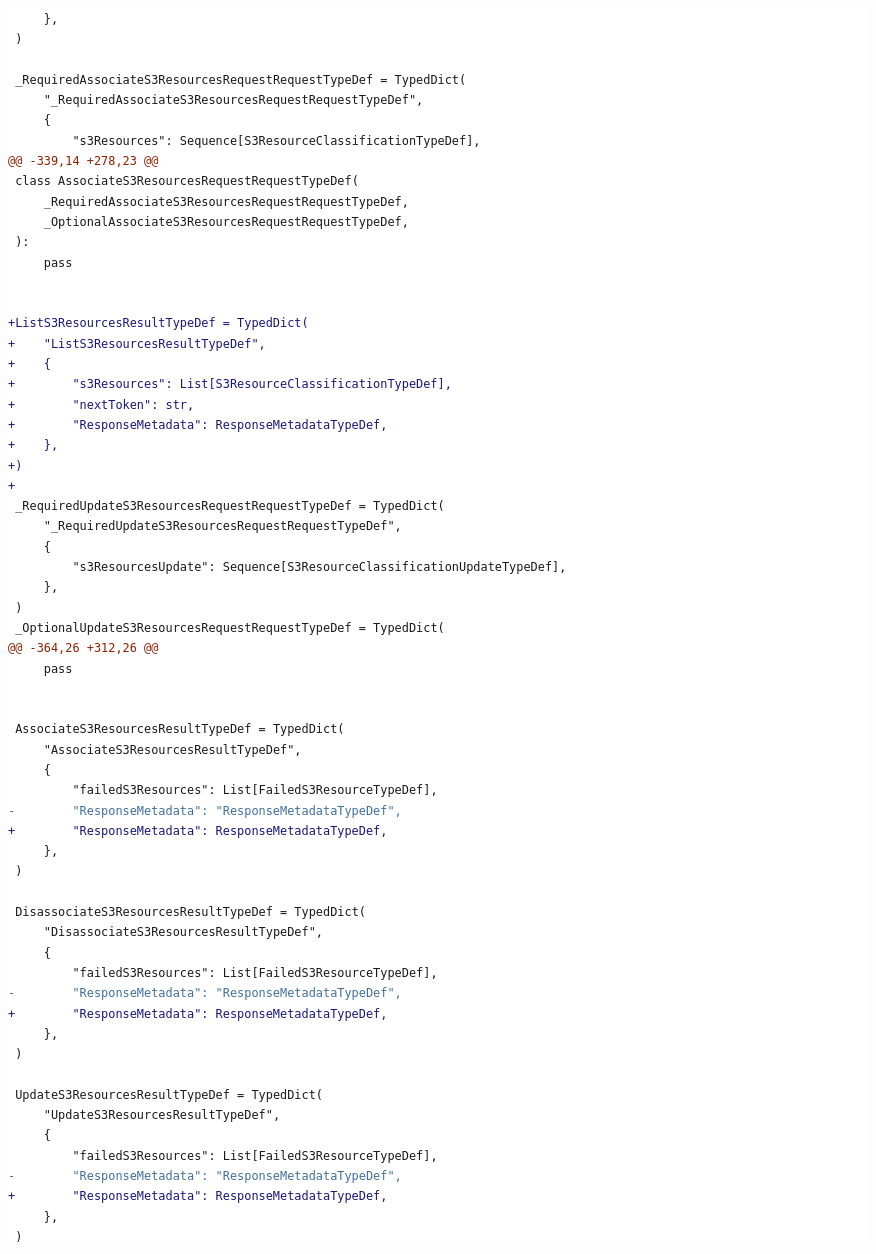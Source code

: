 ```diff
     },
 )
 
 _RequiredAssociateS3ResourcesRequestRequestTypeDef = TypedDict(
     "_RequiredAssociateS3ResourcesRequestRequestTypeDef",
     {
         "s3Resources": Sequence[S3ResourceClassificationTypeDef],
@@ -339,14 +278,23 @@
 class AssociateS3ResourcesRequestRequestTypeDef(
     _RequiredAssociateS3ResourcesRequestRequestTypeDef,
     _OptionalAssociateS3ResourcesRequestRequestTypeDef,
 ):
     pass
 
 
+ListS3ResourcesResultTypeDef = TypedDict(
+    "ListS3ResourcesResultTypeDef",
+    {
+        "s3Resources": List[S3ResourceClassificationTypeDef],
+        "nextToken": str,
+        "ResponseMetadata": ResponseMetadataTypeDef,
+    },
+)
+
 _RequiredUpdateS3ResourcesRequestRequestTypeDef = TypedDict(
     "_RequiredUpdateS3ResourcesRequestRequestTypeDef",
     {
         "s3ResourcesUpdate": Sequence[S3ResourceClassificationUpdateTypeDef],
     },
 )
 _OptionalUpdateS3ResourcesRequestRequestTypeDef = TypedDict(
@@ -364,26 +312,26 @@
     pass
 
 
 AssociateS3ResourcesResultTypeDef = TypedDict(
     "AssociateS3ResourcesResultTypeDef",
     {
         "failedS3Resources": List[FailedS3ResourceTypeDef],
-        "ResponseMetadata": "ResponseMetadataTypeDef",
+        "ResponseMetadata": ResponseMetadataTypeDef,
     },
 )
 
 DisassociateS3ResourcesResultTypeDef = TypedDict(
     "DisassociateS3ResourcesResultTypeDef",
     {
         "failedS3Resources": List[FailedS3ResourceTypeDef],
-        "ResponseMetadata": "ResponseMetadataTypeDef",
+        "ResponseMetadata": ResponseMetadataTypeDef,
     },
 )
 
 UpdateS3ResourcesResultTypeDef = TypedDict(
     "UpdateS3ResourcesResultTypeDef",
     {
         "failedS3Resources": List[FailedS3ResourceTypeDef],
-        "ResponseMetadata": "ResponseMetadataTypeDef",
+        "ResponseMetadata": ResponseMetadataTypeDef,
     },
 )
```
